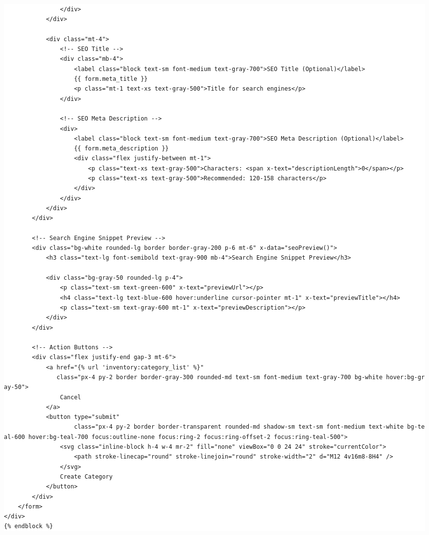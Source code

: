 ```django
                </div>
            </div>
            
            <div class="mt-4">
                <!-- SEO Title -->
                <div class="mb-4">
                    <label class="block text-sm font-medium text-gray-700">SEO Title (Optional)</label>
                    {{ form.meta_title }}
                    <p class="mt-1 text-xs text-gray-500">Title for search engines</p>
                </div>
                
                <!-- SEO Meta Description -->
                <div>
                    <label class="block text-sm font-medium text-gray-700">SEO Meta Description (Optional)</label>
                    {{ form.meta_description }}
                    <div class="flex justify-between mt-1">
                        <p class="text-xs text-gray-500">Characters: <span x-text="descriptionLength">0</span></p>
                        <p class="text-xs text-gray-500">Recommended: 120-158 characters</p>
                    </div>
                </div>
            </div>
        </div>

        <!-- Search Engine Snippet Preview -->
        <div class="bg-white rounded-lg border border-gray-200 p-6 mt-6" x-data="seoPreview()">
            <h3 class="text-lg font-semibold text-gray-900 mb-4">Search Engine Snippet Preview</h3>
            
            <div class="bg-gray-50 rounded-lg p-4">
                <p class="text-sm text-green-600" x-text="previewUrl"></p>
                <h4 class="text-lg text-blue-600 hover:underline cursor-pointer mt-1" x-text="previewTitle"></h4>
                <p class="text-sm text-gray-600 mt-1" x-text="previewDescription"></p>
            </div>
        </div>

        <!-- Action Buttons -->
        <div class="flex justify-end gap-3 mt-6">
            <a href="{% url 'inventory:category_list' %}" 
               class="px-4 py-2 border border-gray-300 rounded-md text-sm font-medium text-gray-700 bg-white hover:bg-gray-50">
                Cancel
            </a>
            <button type="submit" 
                    class="px-4 py-2 border border-transparent rounded-md shadow-sm text-sm font-medium text-white bg-teal-600 hover:bg-teal-700 focus:outline-none focus:ring-2 focus:ring-offset-2 focus:ring-teal-500">
                <svg class="inline-block h-4 w-4 mr-2" fill="none" viewBox="0 0 24 24" stroke="currentColor">
                    <path stroke-linecap="round" stroke-linejoin="round" stroke-width="2" d="M12 4v16m8-8H4" />
                </svg>
                Create Category
            </button>
        </div>
    </form>
</div>
{% endblock %}
```
